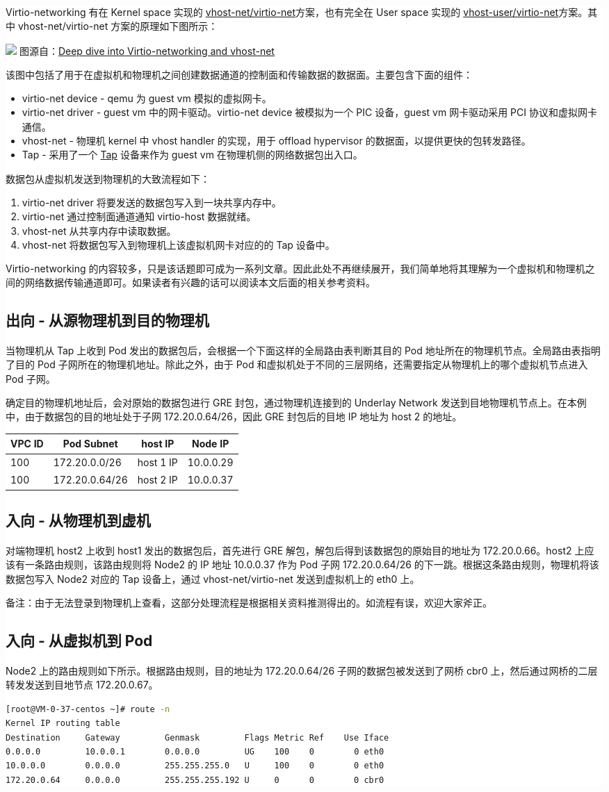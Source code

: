 Virtio-networking 有在 Kernel space 实现的 [vhost-net/virtio-net](https://www.redhat.com/en/blog/deep-dive-virtio-networking-and-vhost-net)方案，也有完全在 User space 实现的 [vhost-user/virtio-net](https://www.redhat.com/en/blog/how-vhost-user-came-being-virtio-networking-and-dpdk)方案。其中 vhost-net/virtio-net 方案的原理如下图所示：

![](/img/2021-03-24-tke-network-mode/2019-09-12-virtio-networking-fig3.png)
图源自：[Deep dive into Virtio-networking and vhost-net](https://www.redhat.com/en/blog/deep-dive-virtio-networking-and-vhost-net)

该图中包括了用于在虚拟机和物理机之间创建数据通道的控制面和传输数据的数据面。主要包含下面的组件：
* virtio-net device - qemu 为 guest vm 模拟的虚拟网卡。
* virtio-net driver - guest vm 中的网卡驱动。virtio-net device 被模拟为一个 PIC 设备，guest vm 网卡驱动采用 PCI 协议和虚拟网卡通信。
* vhost-net - 物理机 kernel 中 vhost handler 的实现，用于 offload hypervisor 的数据面，以提供更快的包转发路径。
* Tap - 采用了一个 [Tap](https://zhaohuabing.com/post/2020-02-24-linux-taptun/#undefined) 设备来作为 guest vm 在物理机侧的网络数据包出入口。

数据包从虚拟机发送到物理机的大致流程如下：
1. virtio-net driver 将要发送的数据包写入到一块共享内存中。
1. virtio-net 通过控制面通道通知 virtio-host 数据就绪。
1. vhost-net 从共享内存中读取数据。
1. vhost-net 将数据包写入到物理机上该虚拟机网卡对应的的 Tap 设备中。

Virtio-networking 的内容较多，只是该话题即可成为一系列文章。因此此处不再继续展开，我们简单地将其理解为一个虚拟机和物理机之间的网络数据传输通道即可。如果读者有兴趣的话可以阅读本文后面的相关参考资料。

## 出向 - 从源物理机到目的物理机

当物理机从 Tap 上收到 Pod 发出的数据包后，会根据一个下面这样的全局路由表判断其目的 Pod 地址所在的物理机节点。全局路由表指明了目的 Pod 子网所在的物理机地址。除此之外，由于 Pod 和虚拟机处于不同的三层网络，还需要指定从物理机上的哪个虚拟机节点进入 Pod 子网。

确定目的物理机地址后，会对原始的数据包进行 GRE 封包，通过物理机连接到的 Underlay Network 发送到目地物理机节点上。在本例中，由于数据包的目的地址处于子网 172.20.0.64/26，因此 GRE 封包后的目地 IP 地址为 host 2 的地址。

| VPC ID      | Pod Subnet | host IP| Node IP|
| ----------- | ----------- |----------- |----------- |
| 100      | 172.20.0.0/26       | host 1 IP |10.0.0.29|
| 100      | 172.20.0.64/26   | host 2 IP |10.0.0.37|

## 入向 - 从物理机到虚机

对端物理机 host2 上收到 host1 发出的数据包后，首先进行 GRE 解包，解包后得到该数据包的原始目的地址为 172.20.0.66。host2 上应该有一条路由规则，该路由规则将 Node2 的 IP 地址 10.0.0.37 作为 Pod 子网 172.20.0.64/26 的下一跳。根据这条路由规则，物理机将该数据包写入 Node2 对应的 Tap 设备上，通过 vhost-net/virtio-net 发送到虚拟机上的 eth0 上。

备注：由于无法登录到物理机上查看，这部分处理流程是根据相关资料推测得出的。如流程有误，欢迎大家斧正。

## 入向 - 从虚拟机到 Pod

Node2 上的路由规则如下所示。根据路由规则，目的地址为 172.20.0.64/26 子网的数据包被发送到了网桥 cbr0 上，然后通过网桥的二层转发发送到目地节点 172.20.0.67。

```bash
[root@VM-0-37-centos ~]# route -n
Kernel IP routing table
Destination     Gateway         Genmask         Flags Metric Ref    Use Iface
0.0.0.0         10.0.0.1        0.0.0.0         UG    100    0        0 eth0
10.0.0.0        0.0.0.0         255.255.255.0   U     100    0        0 eth0
172.20.0.64     0.0.0.0         255.255.255.192 U     0      0        0 cbr0
```
